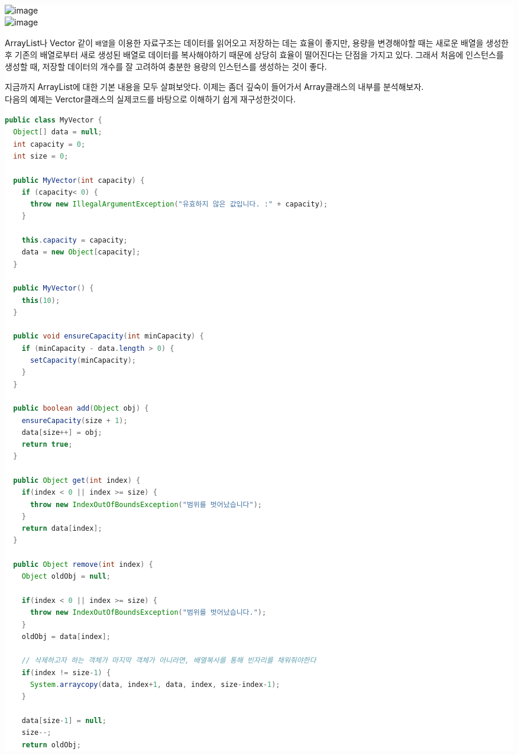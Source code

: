 ![image](https://user-images.githubusercontent.com/68311318/122328417-90567400-cf6a-11eb-93f2-92cf92dfb02e.png)  
![image](https://user-images.githubusercontent.com/68311318/122328429-977d8200-cf6a-11eb-9c2e-7aaa4a380734.png)  

ArrayList나 Vector 같이 `배열`을 이용한 자료구조는 데이터를 읽어오고 저장하는 데는 효율이 좋지만, 용량을 변경해야할 때는 새로운 배열을 생성한 후 기존의 배열로부터 새로 생성된 배열로 데이터를 복사해야하기 때문에 상당히 효율이 떨어진다는 단점을 가지고 있다. 그래서 처음에 인스턴스를 생성할 때, 저장할 데이터의 개수를 잘 고려하여 충분한 용량의 인스턴스를 생성하는 것이 좋다.  

지금까지 ArrayList에 대한 기본 내용을 모두 살펴보앗다. 이제는 좀더 깊숙이 들어가서 Array클래스의 내부를 분석해보자.  
다음의 예제는 Verctor클래스의 실제코드를 바탕으로 이해하기 쉽게 재구성한것이다.  

```java
public class MyVector {
  Object[] data = null;
  int capacity = 0;
  int size = 0;

  public MyVector(int capacity) {
    if (capacity< 0) {
      throw new IllegalArgumentException("유효하지 않은 값입니다. :" + capacity);
    }

    this.capacity = capacity;
    data = new Object[capacity];
  }

  public MyVector() {
    this(10);
  }

  public void ensureCapacity(int minCapacity) {
    if (minCapacity - data.length > 0) {
      setCapacity(minCapacity);
    }
  }

  public boolean add(Object obj) {
    ensureCapacity(size + 1);
    data[size++] = obj;
    return true;
  }

  public Object get(int index) {
    if(index < 0 || index >= size) {
      throw new IndexOutOfBoundsException("범위를 벗어났습니다");
    }
    return data[index];
  }

  public Object remove(int index) {
    Object oldObj = null;

    if(index < 0 || index >= size) {
      throw new IndexOutOfBoundsException("범위를 벗어났습니다.");
    }
    oldObj = data[index];

    // 삭제하고자 하는 객체가 마지막 객체가 아니라면, 배열복사를 통해 빈자리를 채워줘야한다
    if(index != size-1) {
      System.arraycopy(data, index+1, data, index, size-index-1);
    }

    data[size-1] = null;
    size--;
    return oldObj;
```